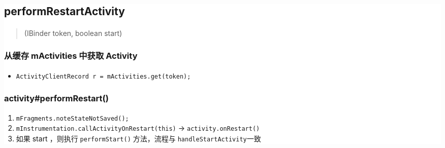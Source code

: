 

## performRestartActivity
> (IBinder token, boolean start)

### 从缓存 mActivities 中获取 Activity

- `ActivityClientRecord r = mActivities.get(token);`

### activity#performRestart()

1. `mFragments.noteStateNotSaved();`
2. `mInstrumentation.callActivityOnRestart(this)` -> `activity.onRestart()`
3. 如果 start ，则执行 `performStart()` 方法，流程与 `handleStartActivity`一致
